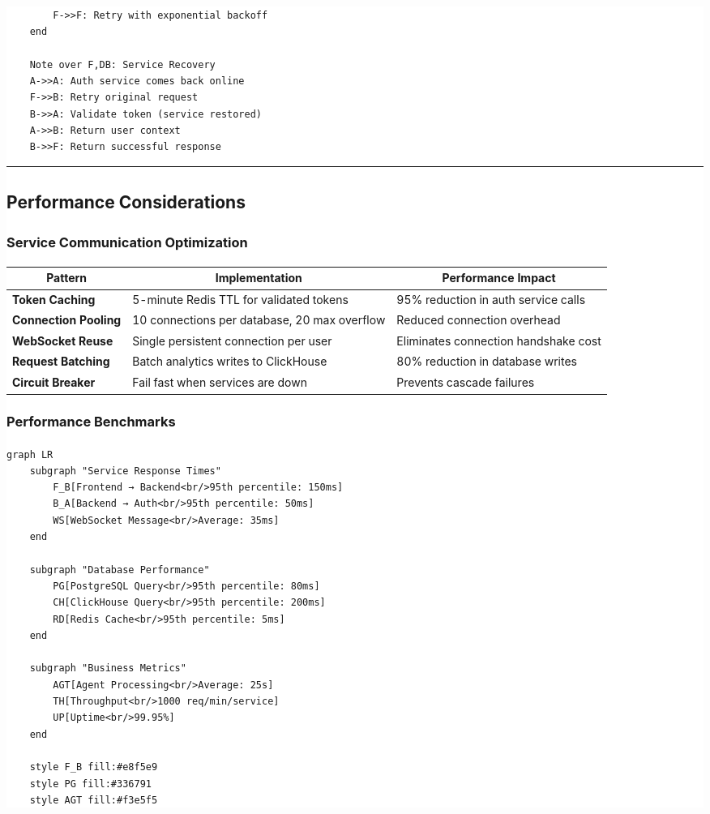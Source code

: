 ```mermaid
        F->>F: Retry with exponential backoff
    end
    
    Note over F,DB: Service Recovery
    A->>A: Auth service comes back online
    F->>B: Retry original request
    B->>A: Validate token (service restored)
    A->>B: Return user context
    B->>F: Return successful response
```

---

## Performance Considerations

### Service Communication Optimization

| Pattern | Implementation | Performance Impact |
|---------|---------------|--------------------|
| **Token Caching** | 5-minute Redis TTL for validated tokens | 95% reduction in auth service calls |
| **Connection Pooling** | 10 connections per database, 20 max overflow | Reduced connection overhead |
| **WebSocket Reuse** | Single persistent connection per user | Eliminates connection handshake cost |
| **Request Batching** | Batch analytics writes to ClickHouse | 80% reduction in database writes |
| **Circuit Breaker** | Fail fast when services are down | Prevents cascade failures |

### Performance Benchmarks

```mermaid
graph LR
    subgraph "Service Response Times"
        F_B[Frontend → Backend<br/>95th percentile: 150ms]
        B_A[Backend → Auth<br/>95th percentile: 50ms]
        WS[WebSocket Message<br/>Average: 35ms]
    end
    
    subgraph "Database Performance"
        PG[PostgreSQL Query<br/>95th percentile: 80ms]
        CH[ClickHouse Query<br/>95th percentile: 200ms]
        RD[Redis Cache<br/>95th percentile: 5ms]
    end
    
    subgraph "Business Metrics"
        AGT[Agent Processing<br/>Average: 25s]
        TH[Throughput<br/>1000 req/min/service]
        UP[Uptime<br/>99.95%]
    end
    
    style F_B fill:#e8f5e9
    style PG fill:#336791
    style AGT fill:#f3e5f5
```
